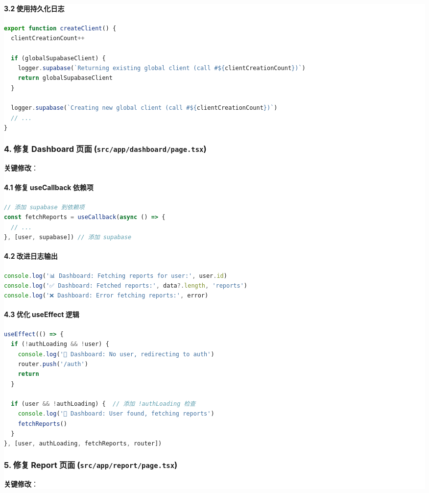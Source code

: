 #### 3.2 使用持久化日志
```typescript
export function createClient() {
  clientCreationCount++
  
  if (globalSupabaseClient) {
    logger.supabase(`Returning existing global client (call #${clientCreationCount})`)
    return globalSupabaseClient
  }
  
  logger.supabase(`Creating new global client (call #${clientCreationCount})`)
  // ...
}
```

### 4. 修复 Dashboard 页面 (`src/app/dashboard/page.tsx`)

**关键修改**：

#### 4.1 修复 useCallback 依赖项
```typescript
// 添加 supabase 到依赖项
const fetchReports = useCallback(async () => {
  // ...
}, [user, supabase]) // 添加 supabase
```

#### 4.2 改进日志输出
```typescript
console.log('📊 Dashboard: Fetching reports for user:', user.id)
console.log('✅ Dashboard: Fetched reports:', data?.length, 'reports')
console.log('❌ Dashboard: Error fetching reports:', error)
```

#### 4.3 优化 useEffect 逻辑
```typescript
useEffect(() => {
  if (!authLoading && !user) {
    console.log('🔀 Dashboard: No user, redirecting to auth')
    router.push('/auth')
    return
  }

  if (user && !authLoading) {  // 添加 !authLoading 检查
    console.log('👤 Dashboard: User found, fetching reports')
    fetchReports()
  }
}, [user, authLoading, fetchReports, router])
```

### 5. 修复 Report 页面 (`src/app/report/page.tsx`)

**关键修改**：
